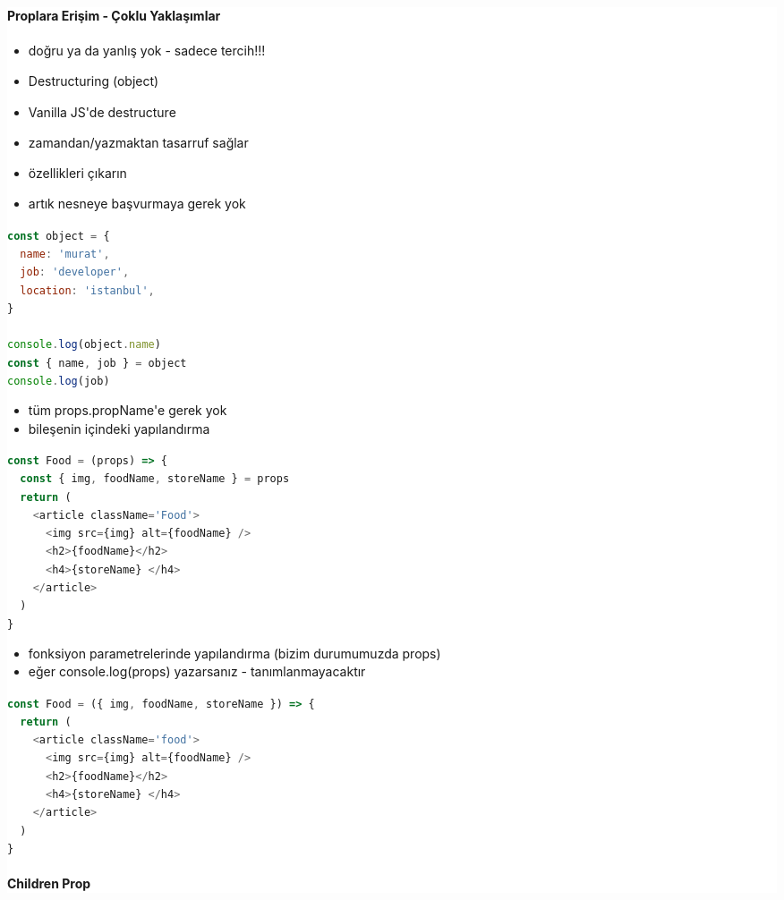 #### Proplara Erişim - Çoklu Yaklaşımlar

- doğru ya da yanlış yok - sadece tercih!!!

- Destructuring (object)

- Vanilla JS'de destructure
- zamandan/yazmaktan tasarruf sağlar
- özellikleri çıkarın
- artık nesneye başvurmaya gerek yok

```js
const object = {
  name: 'murat',
  job: 'developer',
  location: 'istanbul',
}

console.log(object.name)
const { name, job } = object
console.log(job)
```

- tüm props.propName'e gerek yok
- bileşenin içindeki yapılandırma

```js
const Food = (props) => {
  const { img, foodName, storeName } = props
  return (
    <article className='Food'>
      <img src={img} alt={foodName} />
      <h2>{foodName}</h2>
      <h4>{storeName} </h4>
    </article>
  )
}
```

- fonksiyon parametrelerinde yapılandırma (bizim durumumuzda props)
- eğer console.log(props) yazarsanız - tanımlanmayacaktır

```js
const Food = ({ img, foodName, storeName }) => {
  return (
    <article className='food'>
      <img src={img} alt={foodName} />
      <h2>{foodName}</h2>
      <h4>{storeName} </h4>
    </article>
  )
}
```

#### Children Prop
